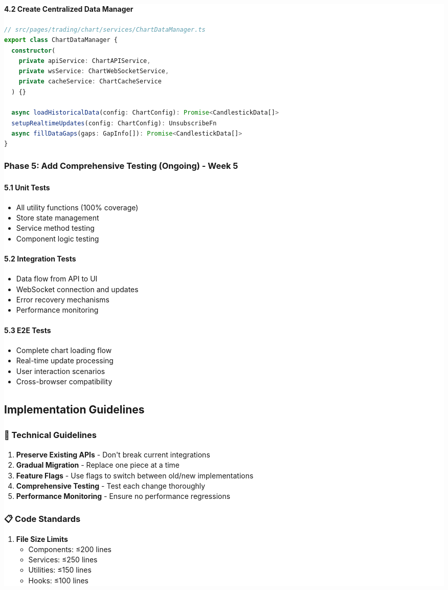 #### 4.2 Create Centralized Data Manager
```typescript
// src/pages/trading/chart/services/ChartDataManager.ts
export class ChartDataManager {
  constructor(
    private apiService: ChartAPIService,
    private wsService: ChartWebSocketService,
    private cacheService: ChartCacheService
  ) {}
  
  async loadHistoricalData(config: ChartConfig): Promise<CandlestickData[]>
  setupRealtimeUpdates(config: ChartConfig): UnsubscribeFn
  async fillDataGaps(gaps: GapInfo[]): Promise<CandlestickData[]>
}
```

### Phase 5: Add Comprehensive Testing (Ongoing) - Week 5

#### 5.1 Unit Tests
- All utility functions (100% coverage)
- Store state management
- Service method testing
- Component logic testing

#### 5.2 Integration Tests
- Data flow from API to UI
- WebSocket connection and updates
- Error recovery mechanisms
- Performance monitoring

#### 5.3 E2E Tests
- Complete chart loading flow
- Real-time update processing
- User interaction scenarios
- Cross-browser compatibility

## Implementation Guidelines

### 🔧 Technical Guidelines

1. **Preserve Existing APIs** - Don't break current integrations
2. **Gradual Migration** - Replace one piece at a time
3. **Feature Flags** - Use flags to switch between old/new implementations
4. **Comprehensive Testing** - Test each change thoroughly
5. **Performance Monitoring** - Ensure no performance regressions

### 📋 Code Standards

1. **File Size Limits**
   - Components: ≤200 lines
   - Services: ≤250 lines
   - Utilities: ≤150 lines
   - Hooks: ≤100 lines
